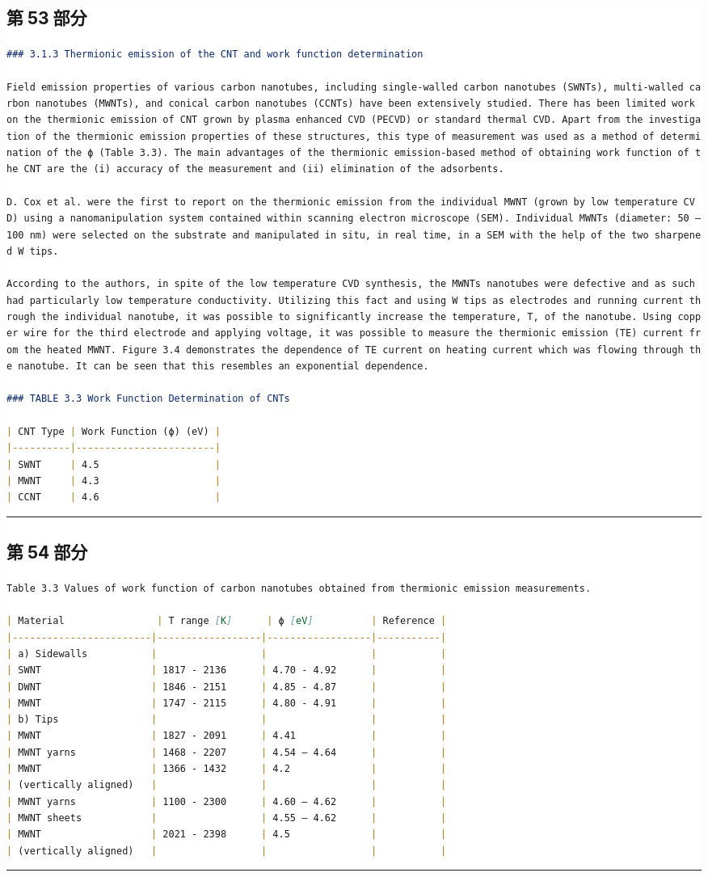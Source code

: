 
## 第 53 部分

```markdown
### 3.1.3 Thermionic emission of the CNT and work function determination

Field emission properties of various carbon nanotubes, including single-walled carbon nanotubes (SWNTs), multi-walled carbon nanotubes (MWNTs), and conical carbon nanotubes (CCNTs) have been extensively studied. There has been limited work on the thermionic emission of CNT grown by plasma enhanced CVD (PECVD) or standard thermal CVD. Apart from the investigation of the thermionic emission properties of these structures, this type of measurement was used as a method of determination of the ϕ (Table 3.3). The main advantages of the thermionic emission-based method of obtaining work function of the CNT are the (i) accuracy of the measurement and (ii) elimination of the adsorbents.

D. Cox et al. were the first to report on the thermionic emission from the individual MWNT (grown by low temperature CVD) using a nanomanipulation system contained within scanning electron microscope (SEM). Individual MWNTs (diameter: 50 – 100 nm) were selected on the substrate and manipulated in situ, in real time, in a SEM with the help of the two sharpened W tips.

According to the authors, in spite of the low temperature CVD synthesis, the MWNTs nanotubes were defective and as such had particularly low temperature conductivity. Utilizing this fact and using W tips as electrodes and running current through the individual nanotube, it was possible to significantly increase the temperature, T, of the nanotube. Using copper wire for the third electrode and applying voltage, it was possible to measure the thermionic emission (TE) current from the heated MWNT. Figure 3.4 demonstrates the dependence of TE current on heating current which was flowing through the nanotube. It can be seen that this resembles an exponential dependence.

### TABLE 3.3 Work Function Determination of CNTs

| CNT Type | Work Function (ϕ) (eV) |
|----------|------------------------|
| SWNT     | 4.5                    |
| MWNT     | 4.3                    |
| CCNT     | 4.6                    |
```

---

## 第 54 部分

```markdown
Table 3.3 Values of work function of carbon nanotubes obtained from thermionic emission measurements.

| Material                | T range [K]      | ϕ [eV]          | Reference |
|------------------------|------------------|------------------|-----------|
| a) Sidewalls           |                  |                  |           |
| SWNT                   | 1817 - 2136      | 4.70 - 4.92      |           |
| DWNT                   | 1846 - 2151      | 4.85 - 4.87      |           |
| MWNT                   | 1747 - 2115      | 4.80 - 4.91      |           |
| b) Tips                |                  |                  |           |
| MWNT                   | 1827 - 2091      | 4.41             |           |
| MWNT yarns             | 1468 - 2207      | 4.54 – 4.64      |           |
| MWNT                   | 1366 - 1432      | 4.2              |           |
| (vertically aligned)   |                  |                  |           |
| MWNT yarns             | 1100 - 2300      | 4.60 – 4.62      |           |
| MWNT sheets            |                  | 4.55 – 4.62      |           |
| MWNT                   | 2021 - 2398      | 4.5              |           |
| (vertically aligned)   |                  |                  |           |
```

---